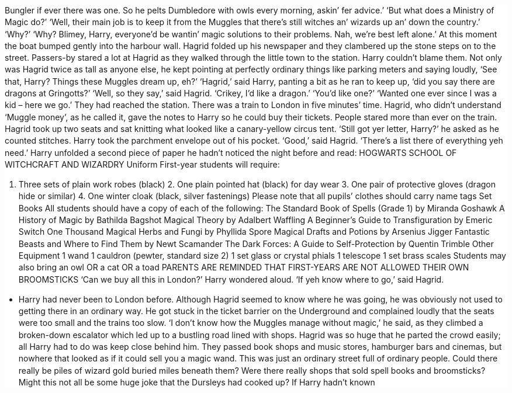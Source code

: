   Bungler if ever there was one. So he pelts Dumbledore with owls every morning,
  askin’ fer advice.’
  ‘But what does a Ministry of Magic do?’ ‘Well, their main job is to keep it
  from the Muggles that there’s still
  witches an’ wizards up an’ down the country.’
  ‘Why?’ ‘Why? Blimey, Harry, everyone’d be wantin’ magic solutions to their
  problems. Nah, we’re best left alone.’
  At this moment the boat bumped gently into the harbour wall. Hagrid
  folded up his newspaper and they clambered up the stone steps on to the
  street.
  Passers-by stared a lot at Hagrid as they walked through the little town to
  the station. Harry couldn’t blame them. Not only was Hagrid twice as tall as
  anyone else, he kept pointing at perfectly ordinary things like parking meters
  and saying loudly, ‘See that, Harry? Things these Muggles dream up, eh?’
  ‘Hagrid,’ said Harry, panting a bit as he ran to keep up, ‘did you say
  there are dragons at Gringotts?’
  ‘Well, so they say,’ said Hagrid. ‘Crikey, I’d like a dragon.’ ‘You’d like
  one?’ ‘Wanted one ever since I was a kid – here we go.’ They had reached the
  station. There was a train to London in five minutes’ time. Hagrid, who didn’t
  understand ‘Muggle money’, as he called it, gave the notes to Harry so he
  could buy their tickets.
  People stared more than ever on the train. Hagrid took up two seats and
  sat knitting what looked like a canary-yellow circus tent.
  ‘Still got yer letter, Harry?’ he asked as he counted stitches.
  Harry took the parchment envelope out of his pocket.
  ‘Good,’ said Hagrid. ‘There’s a list there of everything yeh need.’ Harry
  unfolded a second piece of paper he hadn’t noticed the night
  before and read:
  HOGWARTS SCHOOL OF WITCHCRAFT AND WIZARDRY
  Uniform First-year students will require:

1. Three sets of plain work robes (black) 2. One plain pointed hat (black) for
   day wear 3. One pair of protective gloves (dragon hide or similar) 4. One
   winter cloak (black, silver fastenings)
   Please note that all pupils’ clothes should carry name tags
   Set Books All students should have a copy of each of the following:
   The Standard Book of Spells (Grade 1) by Miranda Goshawk A History of Magic
   by Bathilda Bagshot
   Magical Theory by Adalbert Waffling A Beginner’s Guide to Transfiguration by
   Emeric Switch One Thousand Magical Herbs and Fungi by Phyllida Spore Magical
   Drafts and Potions by Arsenius Jigger Fantastic Beasts and Where to Find Them
   by Newt Scamander The Dark Forces: A Guide to Self-Protection by Quentin
   Trimble
   Other Equipment
   1 wand 1 cauldron (pewter, standard size 2) 1 set glass or crystal phials 1
   telescope 1 set brass scales
   Students may also bring an owl OR a cat OR a toad
   PARENTS ARE REMINDED THAT FIRST-YEARS ARE NOT ALLOWED THEIR OWN BROOMSTICKS
   ‘Can we buy all this in London?’ Harry wondered aloud.
   ‘If yeh know where to go,’ said Hagrid.

* Harry had never been to London before. Although Hagrid seemed to know where he
  was going, he was obviously not used to getting there in an ordinary way. He
  got stuck in the ticket barrier on the Underground and complained loudly that
  the seats were too small and the trains too slow.
  ‘I don’t know how the Muggles manage without magic,’ he said, as they climbed
  a broken-down escalator which led up to a bustling road lined with shops.
  Hagrid was so huge that he parted the crowd easily; all Harry had to do was
  keep close behind him. They passed book shops and music stores, hamburger bars
  and cinemas, but nowhere that looked as if it could sell you a magic wand.
  This was just an ordinary street full of ordinary people.
  Could there really be piles of wizard gold buried miles beneath them?
  Were there really shops that sold spell books and broomsticks? Might this not
  all be some huge joke that the Dursleys had cooked up? If Harry hadn’t known